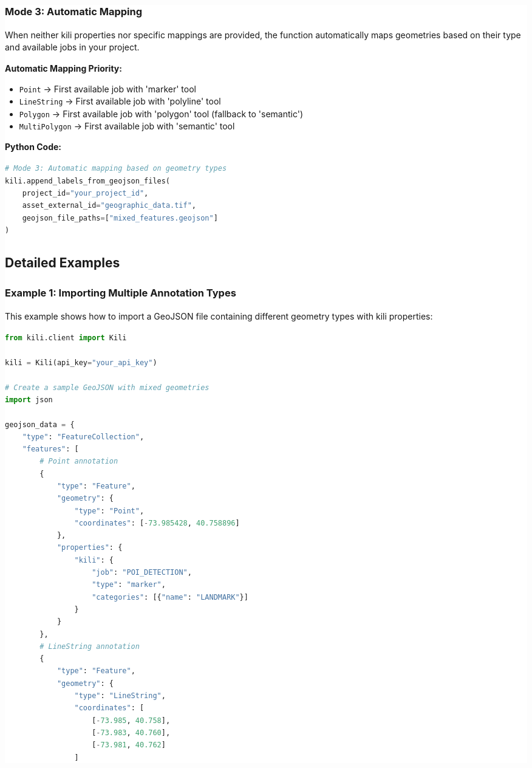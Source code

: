 ### Mode 3: Automatic Mapping

When neither kili properties nor specific mappings are provided, the function automatically maps geometries based on their type and available jobs in your project.

**Automatic Mapping Priority:**

- `Point` → First available job with 'marker' tool
- `LineString` → First available job with 'polyline' tool
- `Polygon` → First available job with 'polygon' tool (fallback to 'semantic')
- `MultiPolygon` → First available job with 'semantic' tool

**Python Code:**
```python
# Mode 3: Automatic mapping based on geometry types
kili.append_labels_from_geojson_files(
    project_id="your_project_id",
    asset_external_id="geographic_data.tif",
    geojson_file_paths=["mixed_features.geojson"]
)
```

## Detailed Examples

### Example 1: Importing Multiple Annotation Types

This example shows how to import a GeoJSON file containing different geometry types with kili properties:

```python
from kili.client import Kili

kili = Kili(api_key="your_api_key")

# Create a sample GeoJSON with mixed geometries
import json

geojson_data = {
    "type": "FeatureCollection",
    "features": [
        # Point annotation
        {
            "type": "Feature",
            "geometry": {
                "type": "Point",
                "coordinates": [-73.985428, 40.758896]
            },
            "properties": {
                "kili": {
                    "job": "POI_DETECTION",
                    "type": "marker",
                    "categories": [{"name": "LANDMARK"}]
                }
            }
        },
        # LineString annotation
        {
            "type": "Feature",
            "geometry": {
                "type": "LineString",
                "coordinates": [
                    [-73.985, 40.758],
                    [-73.983, 40.760],
                    [-73.981, 40.762]
                ]
```